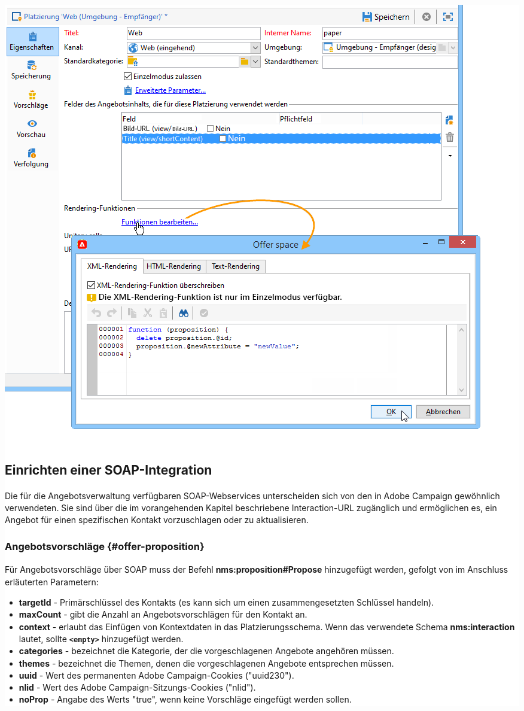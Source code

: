 ![](assets/interaction_xmlmode_001.png)

## Einrichten einer SOAP-Integration

Die für die Angebotsverwaltung verfügbaren SOAP-Webservices unterscheiden sich von den in Adobe Campaign gewöhnlich verwendeten. Sie sind über die im vorangehenden Kapitel beschriebene Interaction-URL zugänglich und ermöglichen es, ein Angebot für einen spezifischen Kontakt vorzuschlagen oder zu aktualisieren.

### Angebotsvorschläge {#offer-proposition}

Für Angebotsvorschläge über SOAP muss der Befehl **nms:proposition#Propose** hinzugefügt werden, gefolgt von im Anschluss erläuterten Parametern:

* **targetId** - Primärschlüssel des Kontakts (es kann sich um einen zusammengesetzten Schlüssel handeln).
* **maxCount** - gibt die Anzahl an Angebotsvorschlägen für den Kontakt an.
* **context** - erlaubt das Einfügen von Kontextdaten in das Platzierungsschema. Wenn das verwendete Schema **nms:interaction** lautet, sollte **`<empty>`** hinzugefügt werden.
* **categories** - bezeichnet die Kategorie, der die vorgeschlagenen Angebote angehören müssen.
* **themes** - bezeichnet die Themen, denen die vorgeschlagenen Angebote entsprechen müssen.
* **uuid** - Wert des permanenten Adobe Campaign-Cookies (&quot;uuid230&quot;).
* **nlid** - Wert des Adobe Campaign-Sitzungs-Cookies (&quot;nlid&quot;).
* **noProp** - Angabe des Werts &quot;true&quot;, wenn keine Vorschläge eingefügt werden sollen.
